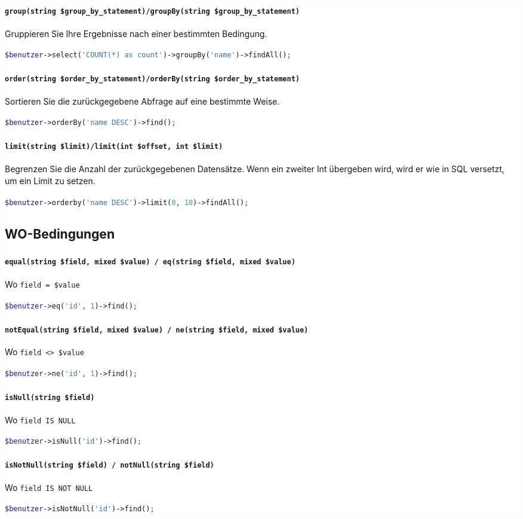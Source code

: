 #### `group(string $group_by_statement)/groupBy(string $group_by_statement)`

Gruppieren Sie Ihre Ergebnisse nach einer bestimmten Bedingung.

```php
$benutzer->select('COUNT(*) as count')->groupBy('name')->findAll();
```

#### `order(string $order_by_statement)/orderBy(string $order_by_statement)`

Sortieren Sie die zurückgegebene Abfrage auf eine bestimmte Weise.

```php
$benutzer->orderBy('name DESC')->find();
```

#### `limit(string $limit)/limit(int $offset, int $limit)`

Begrenzen Sie die Anzahl der zurückgegebenen Datensätze. Wenn ein zweiter Int übergeben wird, wird er wie in SQL versetzt, um ein Limit zu setzen.

```php
$benutzer->orderby('name DESC')->limit(0, 10)->findAll();
```

## WO-Bedingungen
#### `equal(string $field, mixed $value) / eq(string $field, mixed $value)`

Wo `field = $value`

```php
$benutzer->eq('id', 1)->find();
```

#### `notEqual(string $field, mixed $value) / ne(string $field, mixed $value)`

Wo `field <> $value`

```php
$benutzer->ne('id', 1)->find();
```

#### `isNull(string $field)`

Wo `field IS NULL`

```php
$benutzer->isNull('id')->find();
```
#### `isNotNull(string $field) / notNull(string $field)`

Wo `field IS NOT NULL`

```php
$benutzer->isNotNull('id')->find();
```
